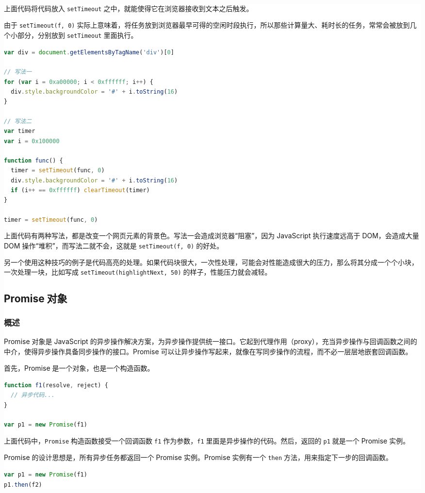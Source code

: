 上面代码将代码放入 `setTimeout` 之中，就能使得它在浏览器接收到文本之后触发。

由于 `setTimeout(f, 0)` 实际上意味着，将任务放到浏览器最早可得的空闲时段执行，所以那些计算量大、耗时长的任务，常常会被放到几个小部分，分别放到 `setTimeout` 里面执行。

```js
var div = document.getElementsByTagName('div')[0]

// 写法一
for (var i = 0xa00000; i < 0xffffff; i++) {
  div.style.backgroundColor = '#' + i.toString(16)
}

// 写法二
var timer
var i = 0x100000

function func() {
  timer = setTimeout(func, 0)
  div.style.backgroundColor = '#' + i.toString(16)
  if (i++ == 0xffffff) clearTimeout(timer)
}

timer = setTimeout(func, 0)
```

上面代码有两种写法，都是改变一个网页元素的背景色。写法一会造成浏览器“阻塞”，因为 JavaScript 执行速度远高于 DOM，会造成大量 DOM 操作“堆积”，而写法二就不会，这就是 `setTimeout(f, 0)` 的好处。

另一个使用这种技巧的例子是代码高亮的处理。如果代码块很大，一次性处理，可能会对性能造成很大的压力，那么将其分成一个个小块，一次处理一块，比如写成 `setTimeout(highlightNext, 50)` 的样子，性能压力就会减轻。

## Promise 对象

### 概述

Promise 对象是 JavaScript 的异步操作解决方案，为异步操作提供统一接口。它起到代理作用（proxy），充当异步操作与回调函数之间的中介，使得异步操作具备同步操作的接口。Promise 可以让异步操作写起来，就像在写同步操作的流程，而不必一层层地嵌套回调函数。

首先，Promise 是一个对象，也是一个构造函数。

```js
function f1(resolve, reject) {
  // 异步代码...
}

var p1 = new Promise(f1)
```

上面代码中，`Promise` 构造函数接受一个回调函数 `f1` 作为参数，`f1` 里面是异步操作的代码。然后，返回的 `p1` 就是一个 Promise 实例。

Promise 的设计思想是，所有异步任务都返回一个 Promise 实例。Promise 实例有一个 `then` 方法，用来指定下一步的回调函数。

```js
var p1 = new Promise(f1)
p1.then(f2)
```
